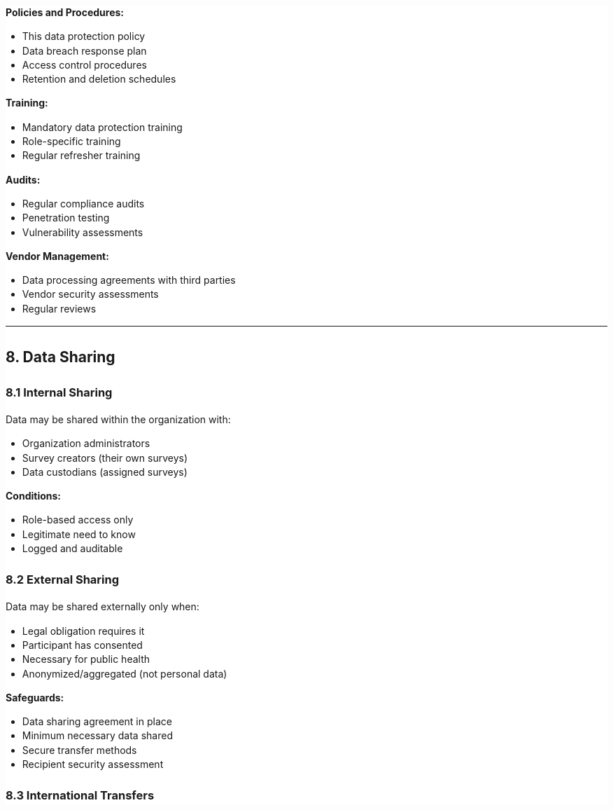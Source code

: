 **Policies and Procedures:**
- This data protection policy
- Data breach response plan
- Access control procedures
- Retention and deletion schedules

**Training:**
- Mandatory data protection training
- Role-specific training
- Regular refresher training

**Audits:**
- Regular compliance audits
- Penetration testing
- Vulnerability assessments

**Vendor Management:**
- Data processing agreements with third parties
- Vendor security assessments
- Regular reviews

---

## 8. Data Sharing

### 8.1 Internal Sharing

Data may be shared within the organization with:
- Organization administrators
- Survey creators (their own surveys)
- Data custodians (assigned surveys)

**Conditions:**
- Role-based access only
- Legitimate need to know
- Logged and auditable

### 8.2 External Sharing

Data may be shared externally only when:
- Legal obligation requires it
- Participant has consented
- Necessary for public health
- Anonymized/aggregated (not personal data)

**Safeguards:**
- Data sharing agreement in place
- Minimum necessary data shared
- Secure transfer methods
- Recipient security assessment

### 8.3 International Transfers
